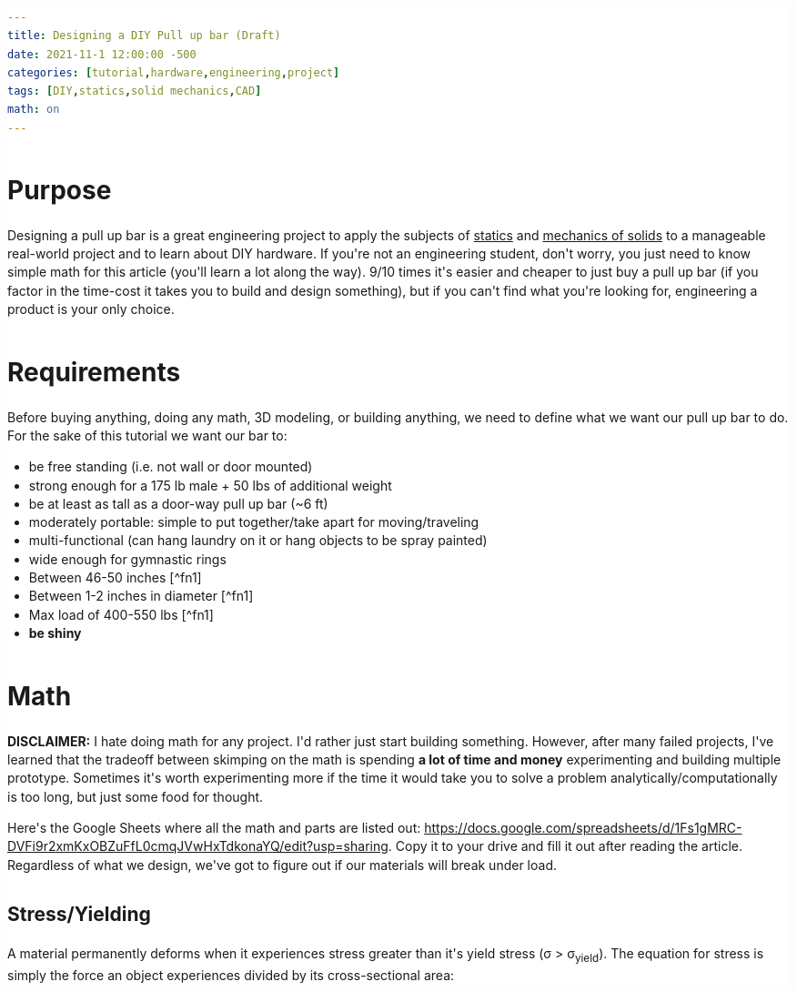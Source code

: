 ```yaml
---
title: Designing a DIY Pull up bar (Draft) 
date: 2021-11-1 12:00:00 -500
categories: [tutorial,hardware,engineering,project]
tags: [DIY,statics,solid mechanics,CAD]
math: on
---
```


# Purpose
Designing a pull up bar is a great engineering project to apply the subjects of [statics](https://engineeringstatics.org/Chapter_01.html) and [mechanics of solids](http://solidmechanics.org/Text/Chapter1_1/Chapter1_1.php) to a manageable real-world project and to learn about DIY hardware. If you're not an engineering student, don't worry, you just need to know simple math for this article (you'll learn a lot along the way). 9/10 times it's easier and cheaper to just buy a pull up bar (if you factor in the time-cost it takes you to build and design something), but if you can't find what you're looking for, engineering a product is your only choice.
# Requirements
Before buying anything, doing any math, 3D modeling, or building anything, we need to define what we want our pull up bar to do.
For the sake of this tutorial we want our bar to:
* be free standing (i.e. not wall or door mounted)
* strong enough for a 175 lb male + 50 lbs of additional weight
* be at least as tall as a door-way pull up bar (~6 ft)
* moderately portable: simple to put together/take apart for moving/traveling
* multi-functional (can hang laundry on it or hang objects to be spray painted)
* wide enough for gymnastic rings
* Between 46-50 inches [^fn1]
* Between 1-2 inches in diameter [^fn1]
* Max load of 400-550 lbs [^fn1]
* **be shiny**
# Math
**DISCLAIMER:** I hate doing math for any project. I'd rather just start building something. However, after many failed projects, I've learned that the tradeoff between skimping on the math is spending **a lot of time and money** experimenting and building multiple prototype. Sometimes it's worth experimenting more if the time it would take you to solve a problem analytically/computationally is too long, but just some food for thought.

Here's the Google Sheets where all the math and parts are listed out: <https://docs.google.com/spreadsheets/d/1Fs1gMRC-DVFi9r2xmKxOBZuFfL0cmqJVwHxTdkonaYQ/edit?usp=sharing>. Copy it to your drive and fill it out after reading the article. Regardless of what we design, we've got to figure out if our materials will break under load.
## Stress/Yielding
A material permanently deforms when it experiences stress greater than it's yield stress (σ > σ<sub>yield</sub>). The equation for stress is simply the force an object experiences divided by its cross-sectional area:
